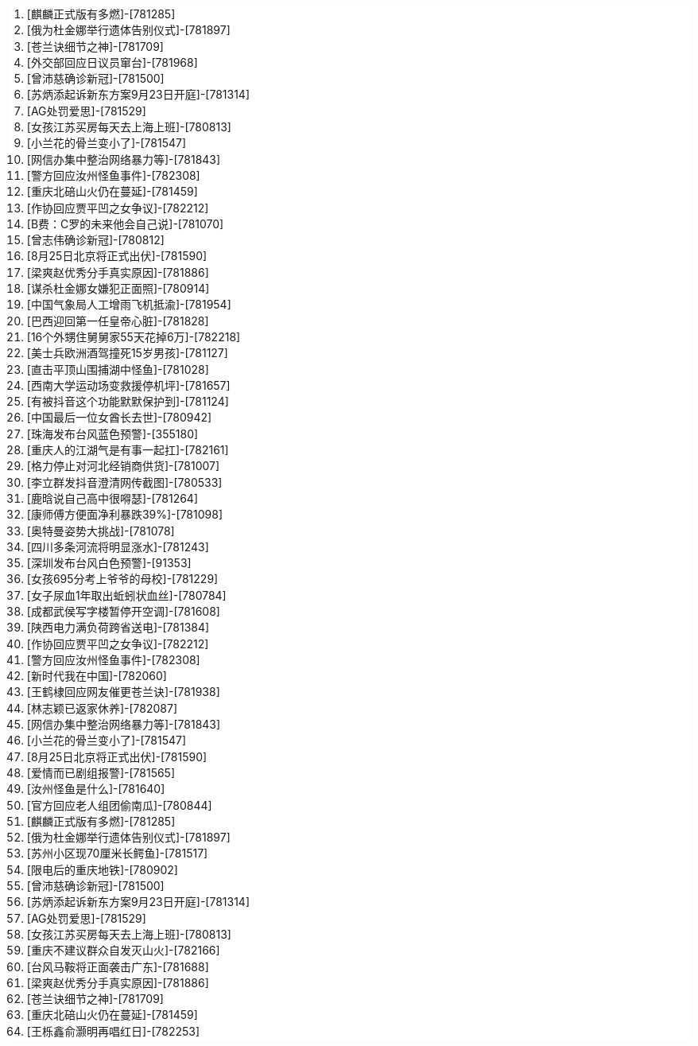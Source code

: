 1. [麒麟正式版有多燃]-[781285]
1. [俄为杜金娜举行遗体告别仪式]-[781897]
1. [苍兰诀细节之神]-[781709]
1. [外交部回应日议员窜台]-[781968]
1. [曾沛慈确诊新冠]-[781500]
1. [苏炳添起诉新东方案9月23日开庭]-[781314]
1. [AG处罚爱思]-[781529]
1. [女孩江苏买房每天去上海上班]-[780813]
1. [小兰花的骨兰变小了]-[781547]
1. [网信办集中整治网络暴力等]-[781843]
1. [警方回应汝州怪鱼事件]-[782308]
1. [重庆北碚山火仍在蔓延]-[781459]
1. [作协回应贾平凹之女争议]-[782212]
1. [B费：C罗的未来他会自己说]-[781070]
1. [曾志伟确诊新冠]-[780812]
1. [8月25日北京将正式出伏]-[781590]
1. [梁爽赵优秀分手真实原因]-[781886]
1. [谋杀杜金娜女嫌犯正面照]-[780914]
1. [中国气象局人工增雨飞机抵渝]-[781954]
1. [巴西迎回第一任皇帝心脏]-[781828]
1. [16个外甥住舅舅家55天花掉6万]-[782218]
1. [美士兵欧洲酒驾撞死15岁男孩]-[781127]
1. [直击平顶山围捕湖中怪鱼]-[781028]
1. [西南大学运动场变救援停机坪]-[781657]
1. [有被抖音这个功能默默保护到]-[781124]
1. [中国最后一位女酋长去世]-[780942]
1. [珠海发布台风蓝色预警]-[355180]
1. [重庆人的江湖气是有事一起扛]-[782161]
1. [格力停止对河北经销商供货]-[781007]
1. [李立群发抖音澄清网传截图]-[780533]
1. [鹿晗说自己高中很嘚瑟]-[781264]
1. [康师傅方便面净利暴跌39%]-[781098]
1. [奥特曼姿势大挑战]-[781078]
1. [四川多条河流将明显涨水]-[781243]
1. [深圳发布台风白色预警]-[91353]
1. [女孩695分考上爷爷的母校]-[781229]
1. [女子尿血1年取出蚯蚓状血丝]-[780784]
1. [成都武侯写字楼暂停开空调]-[781608]
1. [陕西电力满负荷跨省送电]-[781384]
1. [作协回应贾平凹之女争议]-[782212]
1. [警方回应汝州怪鱼事件]-[782308]
1. [新时代我在中国]-[782060]
1. [王鹤棣回应网友催更苍兰诀]-[781938]
1. [林志颖已返家休养]-[782087]
1. [网信办集中整治网络暴力等]-[781843]
1. [小兰花的骨兰变小了]-[781547]
1. [8月25日北京将正式出伏]-[781590]
1. [爱情而已剧组报警]-[781565]
1. [汝州怪鱼是什么]-[781640]
1. [官方回应老人组团偷南瓜]-[780844]
1. [麒麟正式版有多燃]-[781285]
1. [俄为杜金娜举行遗体告别仪式]-[781897]
1. [苏州小区现70厘米长鳄鱼]-[781517]
1. [限电后的重庆地铁]-[780902]
1. [曾沛慈确诊新冠]-[781500]
1. [苏炳添起诉新东方案9月23日开庭]-[781314]
1. [AG处罚爱思]-[781529]
1. [女孩江苏买房每天去上海上班]-[780813]
1. [重庆不建议群众自发灭山火]-[782166]
1. [台风马鞍将正面袭击广东]-[781688]
1. [梁爽赵优秀分手真实原因]-[781886]
1. [苍兰诀细节之神]-[781709]
1. [重庆北碚山火仍在蔓延]-[781459]
1. [王栎鑫俞灏明再唱红日]-[782253]